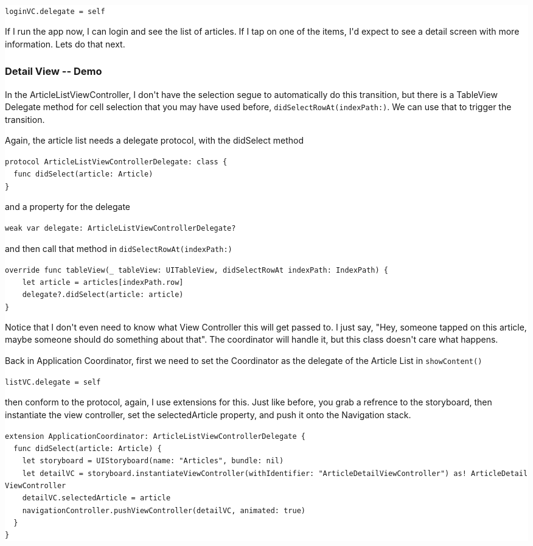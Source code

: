 ```
loginVC.delegate = self
```

If I run the app now, I can login and see the list of articles. If I tap on one of the items, I'd expect to see a detail screen with more information. Lets do that next.

### Detail View -- Demo

In the ArticleListViewController, I don't have the selection segue to automatically do this transition, but there is a TableView Delegate method for cell selection that you may have used before, `didSelectRowAt(indexPath:)`. We can use that to trigger the transition.

Again, the article list needs a delegate protocol, with the didSelect method

```
protocol ArticleListViewControllerDelegate: class {
  func didSelect(article: Article)
}

```

and a property for the delegate

```
weak var delegate: ArticleListViewControllerDelegate?
```

and then call that method in `didSelectRowAt(indexPath:)`

```
override func tableView(_ tableView: UITableView, didSelectRowAt indexPath: IndexPath) {
    let article = articles[indexPath.row]
    delegate?.didSelect(article: article)
}
```

Notice that I don't even need to know what View Controller this will get passed to. I just say, "Hey, someone tapped on this article, maybe someone should do something about that". The coordinator will handle it, but this class doesn't care what happens.

Back in Application Coordinator, first we need to set the Coordinator as the delegate of the Article List in `showContent()`

```
listVC.delegate = self
```

then conform to the protocol, again, I use extensions for this. Just like before, you grab a refrence to the storyboard, then instantiate the view controller, set the selectedArticle property, and push it onto the Navigation stack.

```
extension ApplicationCoordinator: ArticleListViewControllerDelegate {
  func didSelect(article: Article) {
    let storyboard = UIStoryboard(name: "Articles", bundle: nil)
    let detailVC = storyboard.instantiateViewController(withIdentifier: "ArticleDetailViewController") as! ArticleDetailViewController
    detailVC.selectedArticle = article
    navigationController.pushViewController(detailVC, animated: true)
  }
}
```
